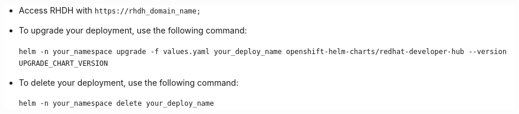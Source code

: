 - Access RHDH with `https://rhdh_domain_name;`

- To upgrade your deployment, use the following command:

  ``` terminal
  helm -n your_namespace upgrade -f values.yaml your_deploy_name openshift-helm-charts/redhat-developer-hub --version UPGRADE_CHART_VERSION
  ```

- To delete your deployment, use the following command:

  ``` terminal
  helm -n your_namespace delete your_deploy_name
  ```

</div>
